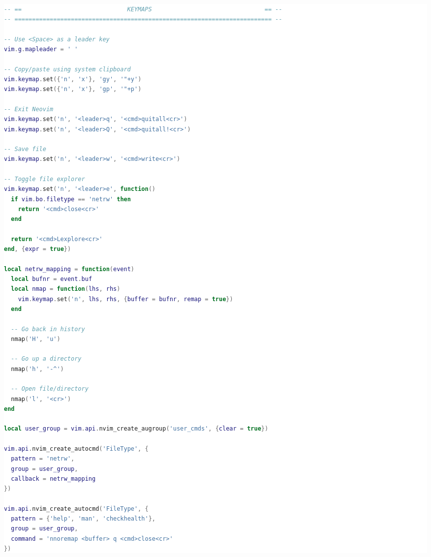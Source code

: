 ```lua
-- ==                              KEYMAPS                                == --
-- ========================================================================= --

-- Use <Space> as a leader key
vim.g.mapleader = ' '

-- Copy/paste using system clipboard
vim.keymap.set({'n', 'x'}, 'gy', '"+y')
vim.keymap.set({'n', 'x'}, 'gp', '"+p')

-- Exit Neovim
vim.keymap.set('n', '<leader>q', '<cmd>quitall<cr>')
vim.keymap.set('n', '<leader>Q', '<cmd>quitall!<cr>')

-- Save file
vim.keymap.set('n', '<leader>w', '<cmd>write<cr>')

-- Toggle file explorer
vim.keymap.set('n', '<leader>e', function()
  if vim.bo.filetype == 'netrw' then
    return '<cmd>close<cr>'
  end

  return '<cmd>Lexplore<cr>'
end, {expr = true})

local netrw_mapping = function(event)
  local bufnr = event.buf
  local nmap = function(lhs, rhs)
    vim.keymap.set('n', lhs, rhs, {buffer = bufnr, remap = true})
  end

  -- Go back in history
  nmap('H', 'u')

  -- Go up a directory
  nmap('h', '-^')

  -- Open file/directory
  nmap('l', '<cr>')
end

local user_group = vim.api.nvim_create_augroup('user_cmds', {clear = true})

vim.api.nvim_create_autocmd('FileType', {
  pattern = 'netrw',
  group = user_group,
  callback = netrw_mapping
})

vim.api.nvim_create_autocmd('FileType', {
  pattern = {'help', 'man', 'checkhealth'},
  group = user_group,
  command = 'nnoremap <buffer> q <cmd>close<cr>'
})
```

